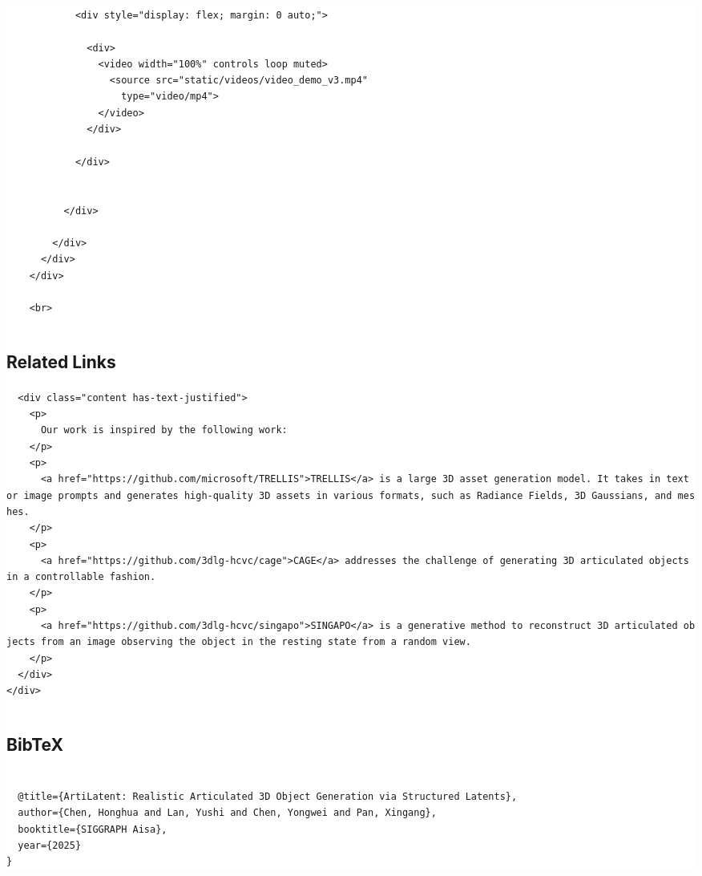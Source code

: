                 <div style="display: flex; margin: 0 auto;">

                  <div>
                    <video width="100%" controls loop muted>
                      <source src="static/videos/video_demo_v3.mp4"
                        type="video/mp4">
                    </video>
                  </div>

                </div>

                
              </div>

            </div>
          </div>
        </div>
      
        <br>
  
  <div class="columns is-centered">
    <div class="column is-full-width">
      <h2 class="title is-3">Related Links</h2>

      <div class="content has-text-justified">
        <p>
          Our work is inspired by the following work:
        </p>
        <p>
          <a href="https://github.com/microsoft/TRELLIS">TRELLIS</a> is a large 3D asset generation model. It takes in text or image prompts and generates high-quality 3D assets in various formats, such as Radiance Fields, 3D Gaussians, and meshes.
        </p>
        <p>
          <a href="https://github.com/3dlg-hcvc/cage">CAGE</a> addresses the challenge of generating 3D articulated objects in a controllable fashion.
        </p>
        <p>
          <a href="https://github.com/3dlg-hcvc/singapo">SINGAPO</a> is a generative method to reconstruct 3D articulated objects from an image observing the object in the resting state from a random view.
        </p>
      </div>
    </div>
  </div>
  

  </div>
  </section>

  <section class="section" id="BibTeX">
    <div class="container is-max-desktop content">
      <h2 class="title">BibTeX</h2>
      <pre><code>
  @title={ArtiLatent: Realistic Articulated 3D Object Generation via Structured Latents},
  author={Chen, Honghua and Lan, Yushi and Chen, Yongwei and Pan, Xingang},
  booktitle={SIGGRAPH Aisa},
  year={2025}
}</code></pre>
    </div>
  </section>
